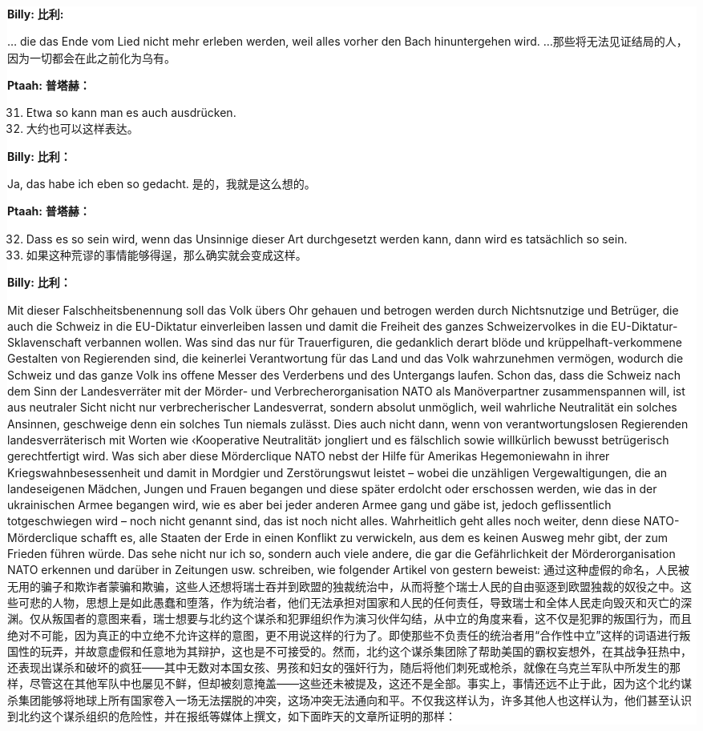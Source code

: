 **Billy:**
**比利:**

… die das Ende vom Lied nicht mehr erleben werden, weil alles vorher den Bach hinuntergehen wird.
…那些将无法见证结局的人，因为一切都会在此之前化为乌有。

**Ptaah:**
**普塔赫：** 

31. Etwa so kann man es auch ausdrücken.
31. 大约也可以这样表达。 

**Billy:**
**比利：** 

Ja, das habe ich eben so gedacht.
是的，我就是这么想的。 

**Ptaah:**
**普塔赫：**

32. Dass es so sein wird, wenn das Unsinnige dieser Art durchgesetzt werden kann, dann wird es tatsächlich so sein.
32. 如果这种荒谬的事情能够得逞，那么确实就会变成这样。 

**Billy:**
**比利：**

Mit dieser Falschheitsbenennung soll das Volk übers Ohr gehauen und betrogen werden durch Nichtsnutzige und Betrüger, die auch die Schweiz in die EU-Diktatur einverleiben lassen und damit die Freiheit des ganzes Schweizervolkes in die EU-Diktatur-Sklavenschaft verbannen wollen. Was sind das nur für Trauerfiguren, die gedanklich derart blöde und krüppelhaft-verkommene Gestalten von Regierenden sind, die keinerlei Verantwortung für das Land und das Volk wahrzunehmen vermögen, wodurch die Schweiz und das ganze Volk ins offene Messer des Verderbens und des Untergangs laufen. Schon das, dass die Schweiz nach dem Sinn der Landesverräter mit der Mörder- und Verbrecherorganisation NATO als Manöverpartner zusammenspannen will, ist aus neutraler Sicht nicht nur verbrecherischer Landesverrat, sondern absolut unmöglich, weil wahrliche Neutralität ein solches Ansinnen, geschweige denn ein solches Tun niemals zulässt. Dies auch nicht dann, wenn von verantwortungslosen Regierenden landesverräterisch mit Worten wie ‹Kooperative Neutralität› jongliert und es fälschlich sowie willkürlich bewusst betrügerisch gerechtfertigt wird. Was sich aber diese Mörderclique NATO nebst der Hilfe für Amerikas Hegemoniewahn in ihrer Kriegswahnbesessenheit und damit in Mordgier und Zerstörungswut leistet – wobei die unzähligen Vergewaltigungen, die an landeseigenen Mädchen, Jungen und Frauen begangen und diese später erdolcht oder erschossen werden, wie das in der ukrainischen Armee begangen wird, wie es aber bei jeder anderen Armee gang und gäbe ist, jedoch geflissentlich totgeschwiegen wird – noch nicht genannt sind, das ist noch nicht alles. Wahrheitlich geht alles noch weiter, denn diese NATO-Mörderclique schafft es, alle Staaten der Erde in einen Konflikt zu verwickeln, aus dem es keinen Ausweg mehr gibt, der zum Frieden führen würde. Das sehe nicht nur ich so, sondern auch viele andere, die gar die Gefährlichkeit der Mörderorganisation NATO erkennen und darüber in Zeitungen usw. schreiben, wie folgender Artikel von gestern beweist:
通过这种虚假的命名，人民被无用的骗子和欺诈者蒙骗和欺骗，这些人还想将瑞士吞并到欧盟的独裁统治中，从而将整个瑞士人民的自由驱逐到欧盟独裁的奴役之中。这些可悲的人物，思想上是如此愚蠢和堕落，作为统治者，他们无法承担对国家和人民的任何责任，导致瑞士和全体人民走向毁灭和灭亡的深渊。仅从叛国者的意图来看，瑞士想要与北约这个谋杀和犯罪组织作为演习伙伴勾结，从中立的角度来看，这不仅是犯罪的叛国行为，而且绝对不可能，因为真正的中立绝不允许这样的意图，更不用说这样的行为了。即使那些不负责任的统治者用“合作性中立”这样的词语进行叛国性的玩弄，并故意虚假和任意地为其辩护，这也是不可接受的。然而，北约这个谋杀集团除了帮助美国的霸权妄想外，在其战争狂热中，还表现出谋杀和破坏的疯狂——其中无数对本国女孩、男孩和妇女的强奸行为，随后将他们刺死或枪杀，就像在乌克兰军队中所发生的那样，尽管这在其他军队中也屡见不鲜，但却被刻意掩盖——这些还未被提及，这还不是全部。事实上，事情还远不止于此，因为这个北约谋杀集团能够将地球上所有国家卷入一场无法摆脱的冲突，这场冲突无法通向和平。不仅我这样认为，许多其他人也这样认为，他们甚至认识到北约这个谋杀组织的危险性，并在报纸等媒体上撰文，如下面昨天的文章所证明的那样：
